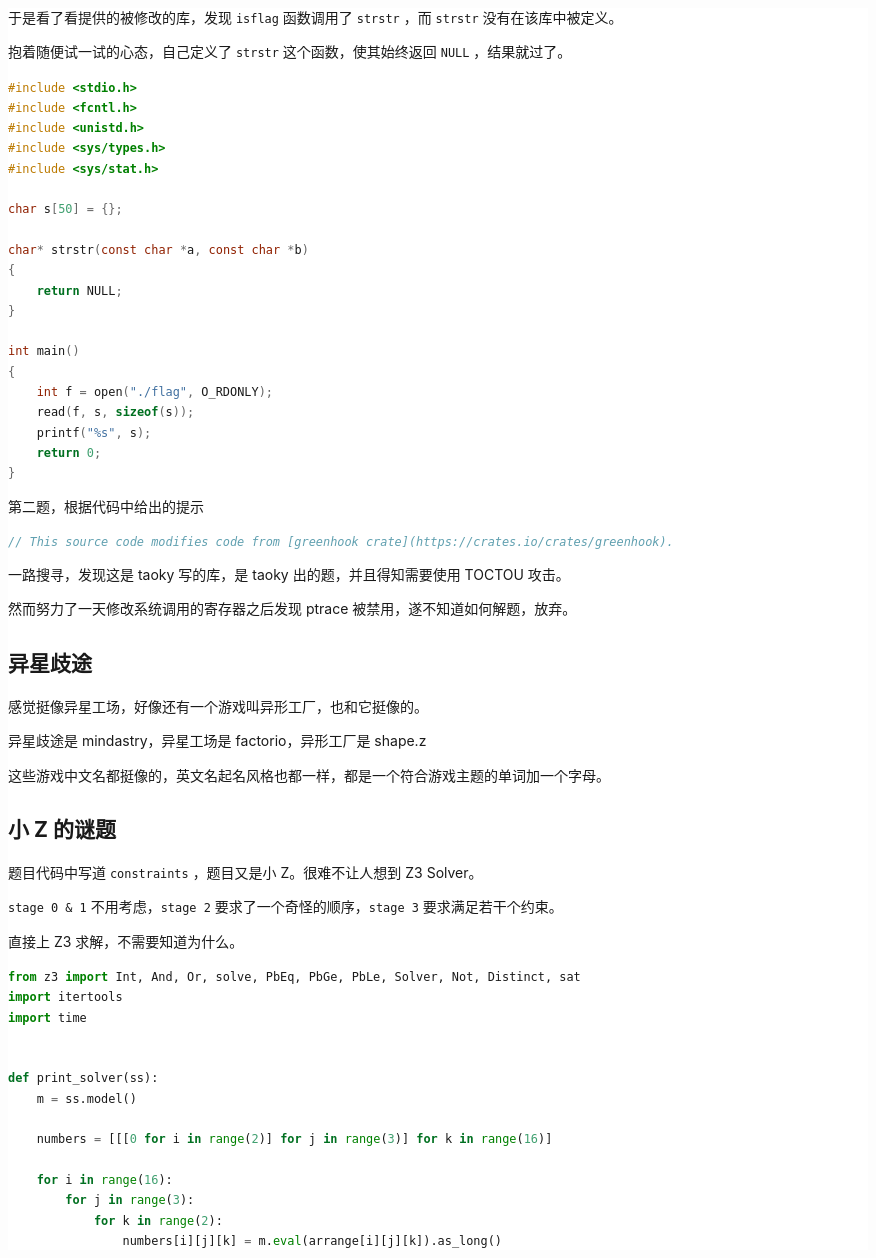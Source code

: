 于是看了看提供的被修改的库，发现 `isflag` 函数调用了 `strstr` ，而 `strstr` 没有在该库中被定义。

抱着随便试一试的心态，自己定义了 `strstr` 这个函数，使其始终返回 `NULL` ，结果就过了。

```c
#include <stdio.h>
#include <fcntl.h>
#include <unistd.h>
#include <sys/types.h>
#include <sys/stat.h>

char s[50] = {};

char* strstr(const char *a, const char *b)
{
    return NULL;
}

int main()
{
    int f = open("./flag", O_RDONLY);
    read(f, s, sizeof(s));
    printf("%s", s);
    return 0;
}
```

第二题，根据代码中给出的提示

```rust
// This source code modifies code from [greenhook crate](https://crates.io/crates/greenhook).
```

一路搜寻，发现这是 taoky 写的库，是 taoky 出的题，并且得知需要使用 TOCTOU 攻击。

然而努力了一天修改系统调用的寄存器之后发现 ptrace 被禁用，遂不知道如何解题，放弃。

## 异星歧途

感觉挺像异星工场，好像还有一个游戏叫异形工厂，也和它挺像的。

异星歧途是 mindastry，异星工场是 factorio，异形工厂是 shape.z

这些游戏中文名都挺像的，英文名起名风格也都一样，都是一个符合游戏主题的单词加一个字母。

## 小 Z 的谜题

题目代码中写道 `constraints` ，题目又是小 Z。很难不让人想到 Z3 Solver。

`stage 0 & 1` 不用考虑，`stage 2` 要求了一个奇怪的顺序，`stage 3` 要求满足若干个约束。

直接上 Z3 求解，不需要知道为什么。

```py
from z3 import Int, And, Or, solve, PbEq, PbGe, PbLe, Solver, Not, Distinct, sat
import itertools
import time


def print_solver(ss):
    m = ss.model()

    numbers = [[[0 for i in range(2)] for j in range(3)] for k in range(16)]

    for i in range(16):
        for j in range(3):
            for k in range(2):
                numbers[i][j][k] = m.eval(arrange[i][j][k]).as_long()

```